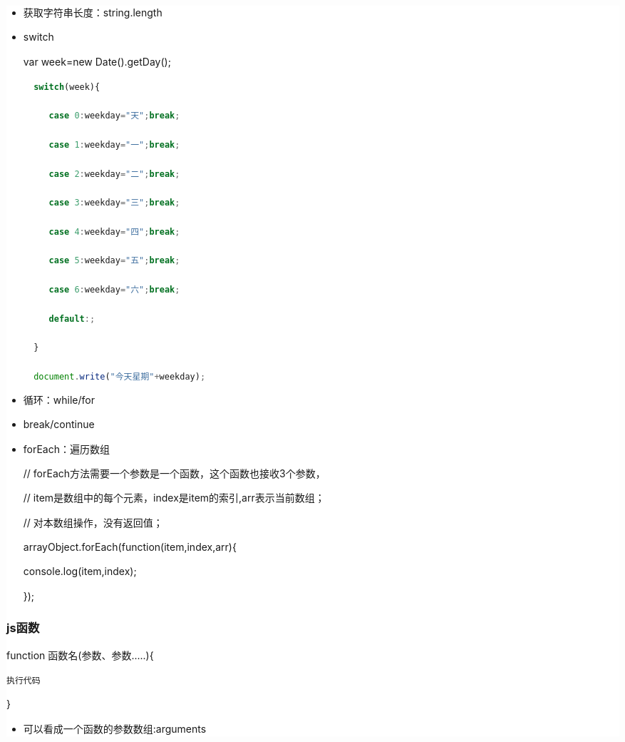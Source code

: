   - 获取字符串长度：string.length

- switch

  var week=new Date().getDay();  

  ```js
    switch(week){  
  
       case 0:weekday="天";break;  
    
       case 1:weekday="一";break;  
    
       case 2:weekday="二";break;  
    
       case 3:weekday="三";break;  
    
       case 4:weekday="四";break;  
    
       case 5:weekday="五";break;  
    
       case 6:weekday="六";break;  
    
       default:;  
    
    }  
    
    document.write("今天星期"+weekday);
  ```

- 循环：while/for

- break/continue

- forEach：遍历数组

  // forEach方法需要一个参数是一个函数，这个函数也接收3个参数，  

  // item是数组中的每个元素，index是item的索引,arr表示当前数组；  

  // 对本数组操作，没有返回值；  

  arrayObject.forEach(function(item,index,arr){  

    console.log(item,index);  

  });

### js函数

function  函数名(参数、参数.....){  

```
执行代码  
```

}

- 可以看成一个函数的参数数组:arguments

